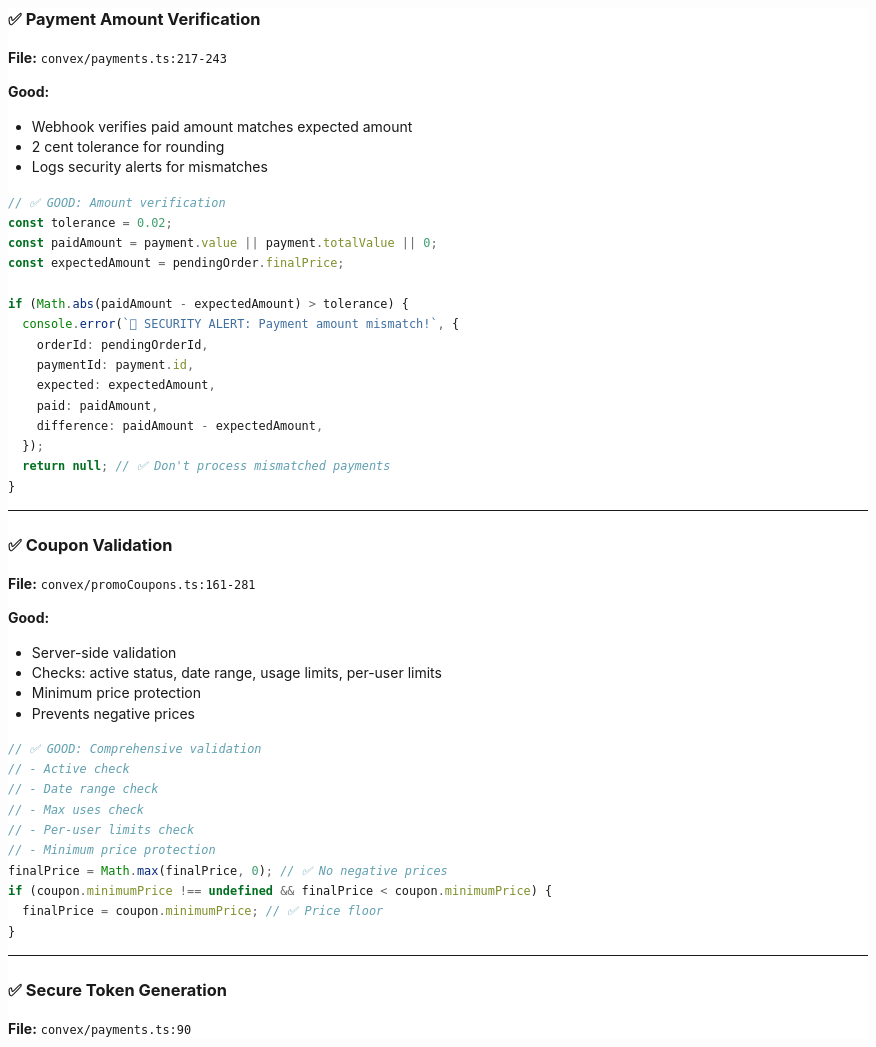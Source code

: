 
### ✅ Payment Amount Verification
**File:** `convex/payments.ts:217-243`

**Good:**
- Webhook verifies paid amount matches expected amount
- 2 cent tolerance for rounding
- Logs security alerts for mismatches

```typescript
// ✅ GOOD: Amount verification
const tolerance = 0.02;
const paidAmount = payment.value || payment.totalValue || 0;
const expectedAmount = pendingOrder.finalPrice;

if (Math.abs(paidAmount - expectedAmount) > tolerance) {
  console.error(`🚨 SECURITY ALERT: Payment amount mismatch!`, {
    orderId: pendingOrderId,
    paymentId: payment.id,
    expected: expectedAmount,
    paid: paidAmount,
    difference: paidAmount - expectedAmount,
  });
  return null; // ✅ Don't process mismatched payments
}
```

---

### ✅ Coupon Validation
**File:** `convex/promoCoupons.ts:161-281`

**Good:**
- Server-side validation
- Checks: active status, date range, usage limits, per-user limits
- Minimum price protection
- Prevents negative prices

```typescript
// ✅ GOOD: Comprehensive validation
// - Active check
// - Date range check  
// - Max uses check
// - Per-user limits check
// - Minimum price protection
finalPrice = Math.max(finalPrice, 0); // ✅ No negative prices
if (coupon.minimumPrice !== undefined && finalPrice < coupon.minimumPrice) {
  finalPrice = coupon.minimumPrice; // ✅ Price floor
}
```

---

### ✅ Secure Token Generation
**File:** `convex/payments.ts:90`
